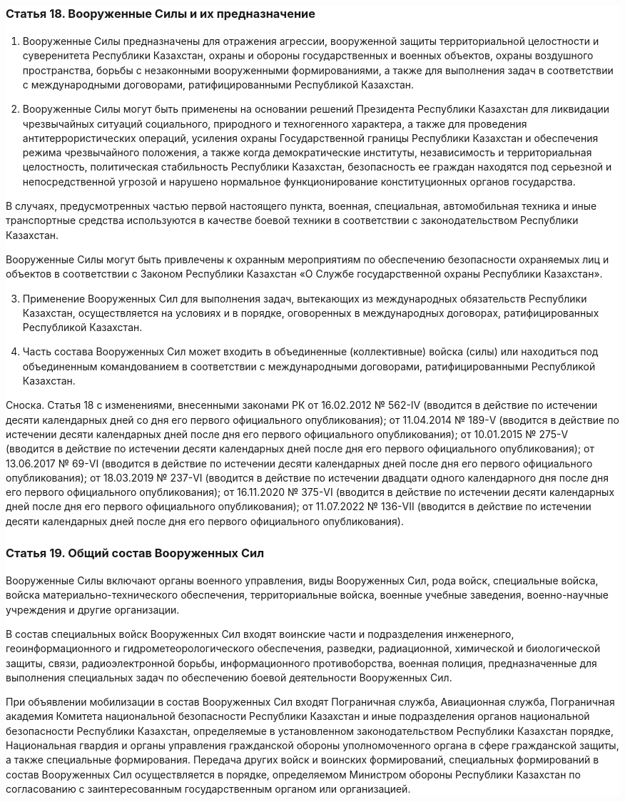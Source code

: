 ### Статья 18. Вооруженные Силы и их предназначение

1. Вооруженные Силы предназначены для отражения агрессии, вооруженной защиты территориальной целостности и суверенитета Республики Казахстан, охраны и обороны государственных и военных объектов, охраны воздушного пространства, борьбы с незаконными вооруженными формированиями, а также для выполнения задач в соответствии с международными договорами, ратифицированными Республикой Казахстан.

2. Вооруженные Силы могут быть применены на основании решений Президента Республики Казахстан для ликвидации чрезвычайных ситуаций социального, природного и техногенного характера, а также для проведения антитеррористических операций, усиления охраны Государственной границы Республики Казахстан и обеспечения режима чрезвычайного положения, а также когда демократические институты, независимость и территориальная целостность, политическая стабильность Республики Казахстан, безопасность ее граждан находятся под серьезной и непосредственной угрозой и нарушено нормальное функционирование конституционных органов государства.

В случаях, предусмотренных частью первой настоящего пункта, военная, специальная, автомобильная техника и иные транспортные средства используются в качестве боевой техники в соответствии с законодательством Республики Казахстан.

Вооруженные Силы могут быть привлечены к охранным мероприятиям по обеспечению безопасности охраняемых лиц и объектов в соответствии с Законом Республики Казахстан «О Службе государственной охраны Республики Казахстан».

3. Применение Вооруженных Сил для выполнения задач, вытекающих из международных обязательств Республики Казахстан, осуществляется на условиях и в порядке, оговоренных в международных договорах, ратифицированных Республикой Казахстан.

4. Часть состава Вооруженных Сил может входить в объединенные (коллективные) войска (силы) или находиться под объединенным командованием в соответствии с международными договорами, ратифицированными Республикой Казахстан.

Сноска. Статья 18 с изменениями, внесенными законами РК от 16.02.2012 № 562-IV (вводится в действие по истечении десяти календарных дней со дня его первого официального опубликования); от 11.04.2014 № 189-V (вводится в действие по истечении десяти календарных дней после дня его первого официального опубликования); от 10.01.2015 № 275-V (вводится в действие по истечении десяти календарных дней после дня его первого официального опубликования); от 13.06.2017 № 69-VI (вводится в действие по истечении десяти календарных дней после дня его первого официального опубликования); от 18.03.2019 № 237-VI (вводится в действие по истечении двадцати одного календарного дня после дня его первого официального опубликования); от 16.11.2020 № 375-VI (вводится в действие по истечении десяти календарных дней после дня его первого официального опубликования); от 11.07.2022 № 136-VII (вводится в действие по истечении десяти календарных дней после дня его первого официального опубликования).

### Статья 19. Общий состав Вооруженных Сил

Вооруженные Силы включают органы военного управления, виды Вооруженных Сил, рода войск, специальные войска, войска материально-технического обеспечения, территориальные войска, военные учебные заведения, военно-научные учреждения и другие организации.

В состав специальных войск Вооруженных Сил входят воинские части и подразделения инженерного, геоинформационного и гидрометеорологического обеспечения, разведки, радиационной, химической и биологической защиты, связи, радиоэлектронной борьбы, информационного противоборства, военная полиция, предназначенные для выполнения специальных задач по обеспечению боевой деятельности Вооруженных Сил.

При объявлении мобилизации в состав Вооруженных Сил входят Пограничная служба, Авиационная служба, Пограничная академия Комитета национальной безопасности Республики Казахстан и иные подразделения органов национальной безопасности Республики Казахстан, определяемые в установленном законодательством Республики Казахстан порядке, Национальная гвардия и органы управления гражданской обороны уполномоченного органа в сфере гражданской защиты, а также специальные формирования. Передача других войск и воинских формирований, специальных формирований в состав Вооруженных Сил осуществляется в порядке, определяемом Министром обороны Республики Казахстан по согласованию с заинтересованным государственным органом или организацией.
